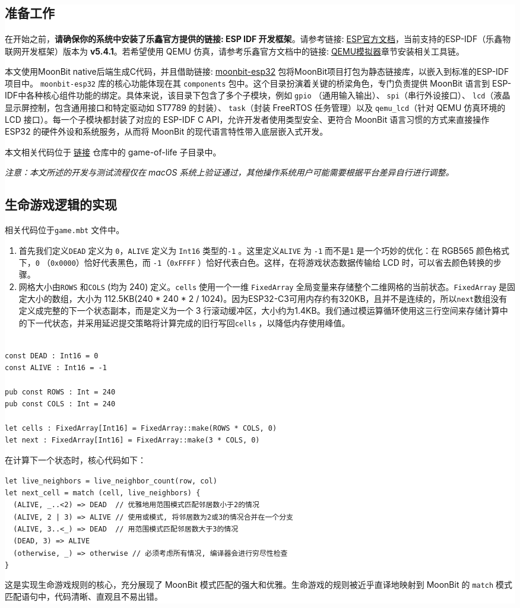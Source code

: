 ## 准备工作

在开始之前，**请确保你的系统中安装了乐鑫官方提供的链接: ESP IDF 开发框架**。请参考链接: [ESP官方文档](https://docs.espressif.com/projects/esp-idf/zh_CN/v5.4.1/esp32/get-started/index.html#get-started-how-to-get-esp-idf)，当前支持的ESP-IDF（乐鑫物联网开发框架）版本为 **v5.4.1**。若希望使用 QEMU 仿真，请参考乐鑫官方文档中的链接: [QEMU模拟器](https://docs.espressif.com/projects/esp-idf/zh_CN/v5.4.1/esp32c3/api-guides/tools/qemu.html)章节安装相关工具链。

本文使用MoonBit native后端生成C代码，并且借助链接: [moonbit-esp32](https://mooncakes.io/docs/moonbitlang/esp32)  包将MoonBit项目打包为静态链接库，以嵌入到标准的ESP-IDF项目中。 `moonbit-esp32` 库的核心功能体现在其  `components` 包中。这个目录扮演着关键的桥梁角色，专门负责提供 MoonBit 语言到 ESP-IDF中各种核心组件功能的绑定。具体来说，该目录下包含了多个子模块，例如 `gpio` （通用输入输出）、 `spi`（串行外设接口）、 `lcd`（液晶显示屏控制，包含通用接口和特定驱动如 ST7789 的封装）、 `task`（封装 FreeRTOS 任务管理）以及  `qemu_lcd`（针对 QEMU 仿真环境的 LCD 接口）。每一个子模块都封装了对应的 ESP-IDF C API，允许开发者使用类型安全、更符合 MoonBit 语言习惯的方式来直接操作 ESP32 的硬件外设和系统服务，从而将 MoonBit 的现代语言特性带入底层嵌入式开发。

本文相关代码位于 [链接](https://github.com/moonbit-community/moonbit-esp32-example)  仓库中的 game-of-life 子目录中。

*注意：本文所述的开发与测试流程仅在 macOS 系统上验证通过，其他操作系统用户可能需要根据平台差异自行进行调整。*

## 生命游戏逻辑的实现

相关代码位于`game.mbt` 文件中。

1. 首先我们定义`DEAD` 定义为 `0`，`ALIVE` 定义为 `Int16` 类型的`-1` 。这里定义`ALIVE` 为 `-1` 而不是`1` 是一个巧妙的优化：在 RGB565 颜色格式下，`0` （`0x0000`）恰好代表黑色，而 `-1`（`0xFFFF` ）恰好代表白色。这样，在将游戏状态数据传输给 LCD 时，可以省去颜色转换的步骤。
2. 网格大小由`ROWS` 和`COLS` (均为 240) 定义。`cells` 使用一个一维 `FixedArray` 全局变量来存储整个二维网格的当前状态。`FixedArray` 是固定大小的数组，大小为 112.5KB(240 * 240 * 2 / 1024)。因为ESP32-C3可用内存约有320KB，且并不是连续的，所以`next`数组没有定义成完整的下一个状态副本，而是定义为一个 3 行滚动缓冲区，大小约为1.4KB。我们通过模运算循环使用这三行空间来存储计算中的下一代状态，并采用延迟提交策略将计算完成的旧行写回`cells` ，以降低内存使用峰值。

```moonbit

const DEAD : Int16 = 0
const ALIVE : Int16 = -1

pub const ROWS : Int = 240
pub const COLS : Int = 240

let cells : FixedArray[Int16] = FixedArray::make(ROWS * COLS, 0)
let next : FixedArray[Int16] = FixedArray::make(3 * COLS, 0)

```

在计算下一个状态时，核心代码如下：

```moonbit
let live_neighbors = live_neighbor_count(row, col)
let next_cell = match (cell, live_neighbors) {
  (ALIVE, _..<2) => DEAD  // 优雅地用范围模式匹配邻居数小于2的情况
  (ALIVE, 2 | 3) => ALIVE // 使用或模式, 将邻居数为2或3的情况合并在一个分支
  (ALIVE, 3..<_) => DEAD  // 用范围模式匹配邻居数大于3的情况
  (DEAD, 3) => ALIVE
  (otherwise, _) => otherwise // 必须考虑所有情况, 编译器会进行穷尽性检查
}

```

这是实现生命游戏规则的核心，充分展现了 MoonBit 模式匹配的强大和优雅。生命游戏的规则被近乎直译地映射到 MoonBit 的 `match` 模式匹配语句中，代码清晰、直观且不易出错。
